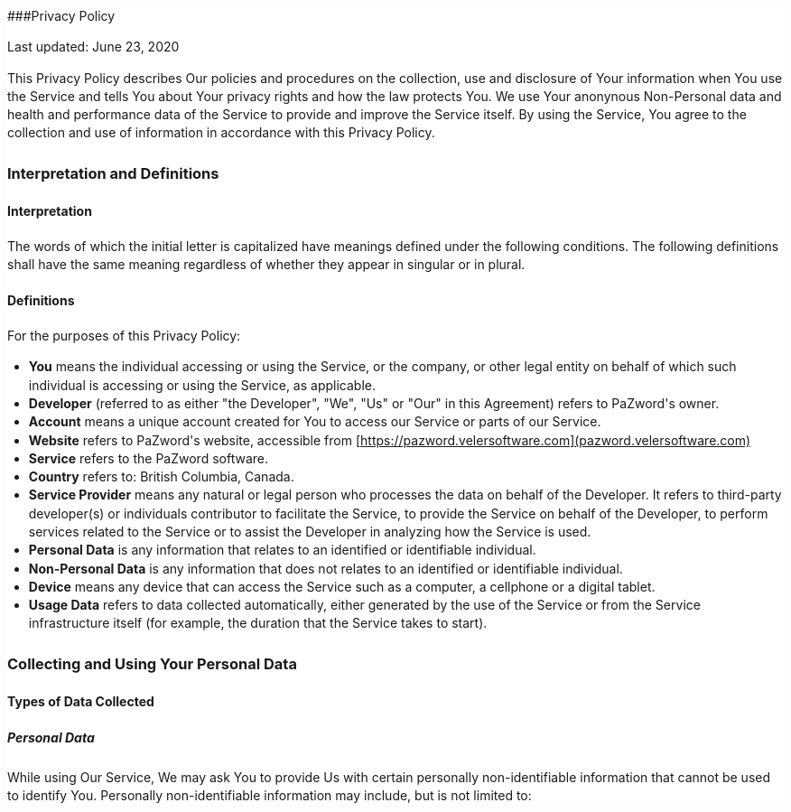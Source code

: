 ﻿###Privacy Policy

Last updated: June 23, 2020

This Privacy Policy describes Our policies and procedures on the collection, use and disclosure of Your information when You use the Service and tells You about Your privacy rights and how the law protects You.
We use Your anonynous Non-Personal data and health and performance data of the Service to provide and improve the Service itself. By using the Service, You agree to the collection and use of information in accordance with this Privacy Policy.

### Interpretation and Definitions

#### Interpretation

The words of which the initial letter is capitalized have meanings defined under the following conditions.
The following definitions shall have the same meaning regardless of whether they appear in singular or in plural.

#### Definitions

For the purposes of this Privacy Policy:

+ **You** means the individual accessing or using the Service, or the company, or other legal entity on behalf of which such individual is accessing or using the Service, as applicable.
+ **Developer** (referred to as either "the Developer", "We", "Us" or "Our" in this Agreement) refers to PaZword's owner.
+ **Account** means a unique account created for You to access our Service or parts of our Service.
+ **Website** refers to PaZword's website, accessible from [https://pazword.velersoftware.com](pazword.velersoftware.com)
+ **Service** refers to the PaZword software.
+ **Country** refers to: British Columbia, Canada.
+ **Service Provider** means any natural or legal person who processes the data on behalf of the Developer. It refers to third-party developer(s) or individuals contributor to facilitate the Service, to provide the Service on behalf of the Developer, to perform services related to the Service or to assist the Developer in analyzing how the Service is used.
+ **Personal Data** is any information that relates to an identified or identifiable individual.
+ **Non-Personal Data** is any information that does not relates to an identified or identifiable individual.
+ **Device** means any device that can access the Service such as a computer, a cellphone or a digital tablet.
+ **Usage Data** refers to data collected automatically, either generated by the use of the Service or from the Service infrastructure itself (for example, the duration that the Service takes to start).

### Collecting and Using Your Personal Data

#### Types of Data Collected

##### Personal Data

While using Our Service, We may ask You to provide Us with certain personally non-identifiable information that cannot be used to identify You. Personally non-identifiable information may include, but is not limited to:
